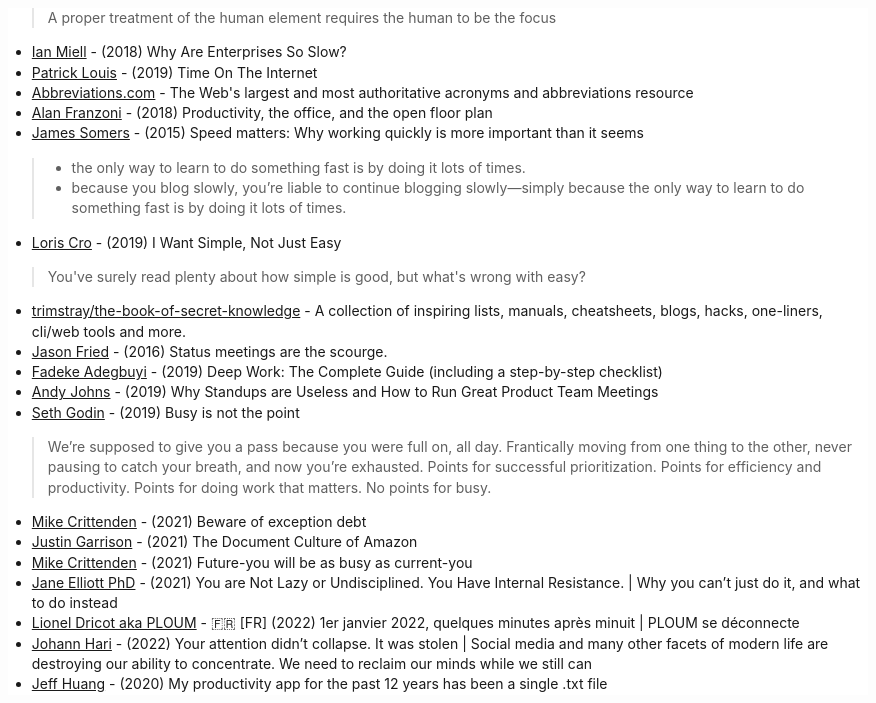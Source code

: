 > A proper treatment of the human element requires the human to be the focus

-   [Ian Miell](https://zwischenzugs.com/2018/10/02/why-are-enterprises-so-slow/) - (2018) Why Are Enterprises So Slow?
-   [Patrick Louis](https://venam.nixers.net/blog/psychology/2019/03/01/internet-time.html) - (2019) Time On The Internet
-   [Abbreviations.com](https://www.abbreviations.com/) - The Web's largest and most authoritative acronyms and abbreviations resource
-   [Alan Franzoni](https://www.franzoni.eu/productivity-the-office-and-an-open-floor-plan/) - (2018) Productivity, the office, and the open floor plan
-   [James Somers](http://jsomers.net/blog/speed-matters) - (2015) Speed matters: Why working quickly is more important than it seems

> -   the only way to learn to do something fast is by doing it lots of times.
> -   because you blog slowly, you’re liable to continue blogging slowly—simply because the only way to learn to do something fast is by doing it lots of times.

-   [Loris Cro](https://kristoff.it/blog/simple-not-just-easy/) - (2019) I Want Simple, Not Just Easy

> You've surely read plenty about how simple is good, but what's wrong with easy?

-   [trimstray/the-book-of-secret-knowledge](https://github.com/trimstray/the-book-of-secret-knowledge) - A collection of inspiring lists, manuals, cheatsheets, blogs, hacks, one-liners, cli/web tools and more.
-   [Jason Fried](https://m.signalvnoise.com/status-meetings-are-the-scourge/) - (2016) Status meetings are the scourge.
-   [Fadeke Adegbuyi](https://doist.com/blog/complete-guide-to-deep-work/) - (2019) Deep Work: The Complete Guide (including a step-by-step checklist)
-   [Andy Johns](https://andyjohns.co/why-standups-are-useless-and-how-to-run-great-product-team-meetings/) - (2019) Why Standups are Useless and How to Run Great Product Team Meetings
-   [Seth Godin](https://seths.blog/2019/03/busy-is-not-the-point/) - (2019) Busy is not the point

> We’re supposed to give you a pass because you were full on, all day. Frantically moving from one thing to the other, never pausing to catch your breath, and now you’re exhausted. Points for successful prioritization. Points for efficiency and productivity. Points for doing work that matters. No points for busy.

-   [Mike Crittenden](https://critter.blog/2021/02/15/beware-of-exception-debt/) - (2021) Beware of exception debt
-   [Justin Garrison](https://www.justingarrison.com/blog/2021-03-15-the-document-culture-of-amazon/) - (2021) The Document Culture of Amazon
-   [Mike Crittenden](https://critter.blog/2021/04/20/future-you-will-be-as-busy-as-current-you/) - (2021) Future-you will be as busy as current-you
-   [Jane Elliott PhD](https://medium.com/counterarts/you-are-not-lazy-or-undisciplined-you-are-experiencing-internal-resistance-755a02673aa9) - (2021) You are Not Lazy or Undisciplined. You Have Internal Resistance. | Why you can’t just do it, and what to do instead
-   [Lionel Dricot aka PLOUM](https://ploum.net/1er-janvier-2022-quelques-minutes-apres-minuit/) - 🇫🇷 \[FR\] (2022) 1er janvier 2022, quelques minutes après minuit | PLOUM se déconnecte
-   [Johann Hari](https://www.theguardian.com/science/2022/jan/02/attention-span-focus-screens-apps-smartphones-social-media) - (2022) Your attention didn’t collapse. It was stolen | Social media and many other facets of modern life are destroying our ability to concentrate. We need to reclaim our minds while we still can
-   [Jeff Huang](https://jeffhuang.com/productivity_text_file/) - (2020) My productivity app for the past 12 years has been a single .txt file